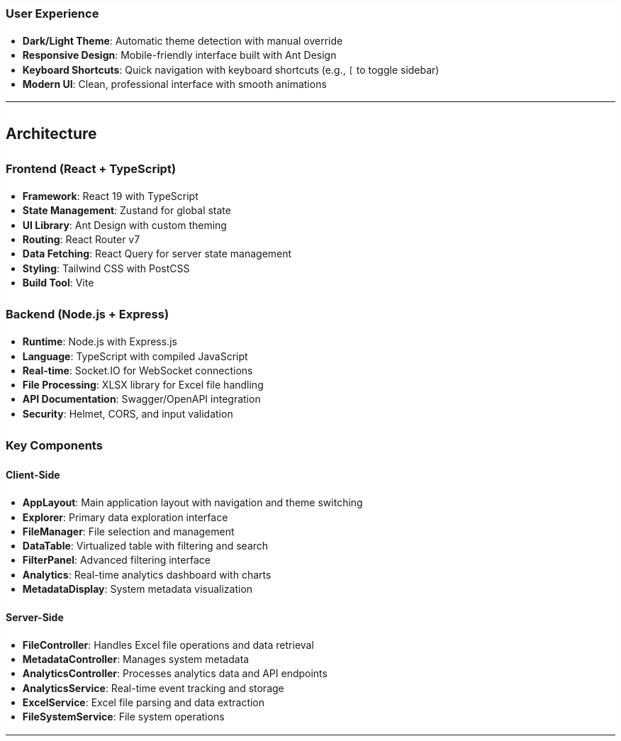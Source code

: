 ### User Experience

- **Dark/Light Theme**: Automatic theme detection with manual override
- **Responsive Design**: Mobile-friendly interface built with Ant Design
- **Keyboard Shortcuts**: Quick navigation with keyboard shortcuts (e.g., `[` to toggle sidebar)
- **Modern UI**: Clean, professional interface with smooth animations

---

## Architecture

### Frontend (React + TypeScript)

- **Framework**: React 19 with TypeScript
- **State Management**: Zustand for global state
- **UI Library**: Ant Design with custom theming
- **Routing**: React Router v7
- **Data Fetching**: React Query for server state management
- **Styling**: Tailwind CSS with PostCSS
- **Build Tool**: Vite

### Backend (Node.js + Express)

- **Runtime**: Node.js with Express.js
- **Language**: TypeScript with compiled JavaScript
- **Real-time**: Socket.IO for WebSocket connections
- **File Processing**: XLSX library for Excel file handling
- **API Documentation**: Swagger/OpenAPI integration
- **Security**: Helmet, CORS, and input validation

### Key Components

#### Client-Side

- **AppLayout**: Main application layout with navigation and theme switching
- **Explorer**: Primary data exploration interface
- **FileManager**: File selection and management
- **DataTable**: Virtualized table with filtering and search
- **FilterPanel**: Advanced filtering interface
- **Analytics**: Real-time analytics dashboard with charts
- **MetadataDisplay**: System metadata visualization

#### Server-Side

- **FileController**: Handles Excel file operations and data retrieval
- **MetadataController**: Manages system metadata
- **AnalyticsController**: Processes analytics data and API endpoints
- **AnalyticsService**: Real-time event tracking and storage
- **ExcelService**: Excel file parsing and data extraction
- **FileSystemService**: File system operations

---
